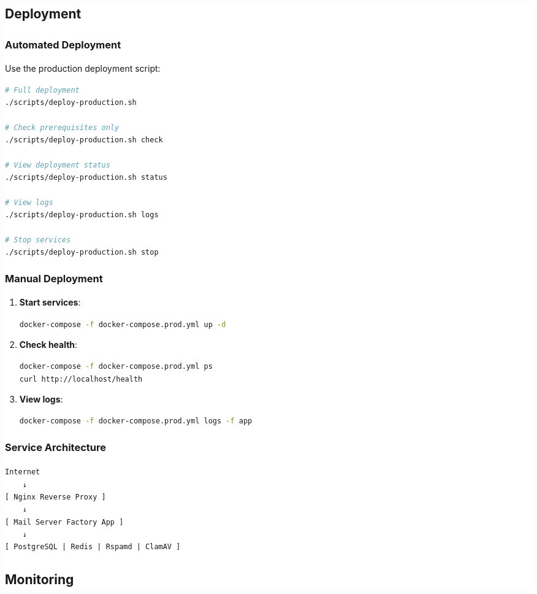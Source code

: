 ## Deployment

### Automated Deployment

Use the production deployment script:

```bash
# Full deployment
./scripts/deploy-production.sh

# Check prerequisites only
./scripts/deploy-production.sh check

# View deployment status
./scripts/deploy-production.sh status

# View logs
./scripts/deploy-production.sh logs

# Stop services
./scripts/deploy-production.sh stop
```

### Manual Deployment

1. **Start services**:
   ```bash
   docker-compose -f docker-compose.prod.yml up -d
   ```

2. **Check health**:
   ```bash
   docker-compose -f docker-compose.prod.yml ps
   curl http://localhost/health
   ```

3. **View logs**:
   ```bash
   docker-compose -f docker-compose.prod.yml logs -f app
   ```

### Service Architecture

```
Internet
    ↓
[ Nginx Reverse Proxy ]
    ↓
[ Mail Server Factory App ]
    ↓
[ PostgreSQL | Redis | Rspamd | ClamAV ]
```

## Monitoring
